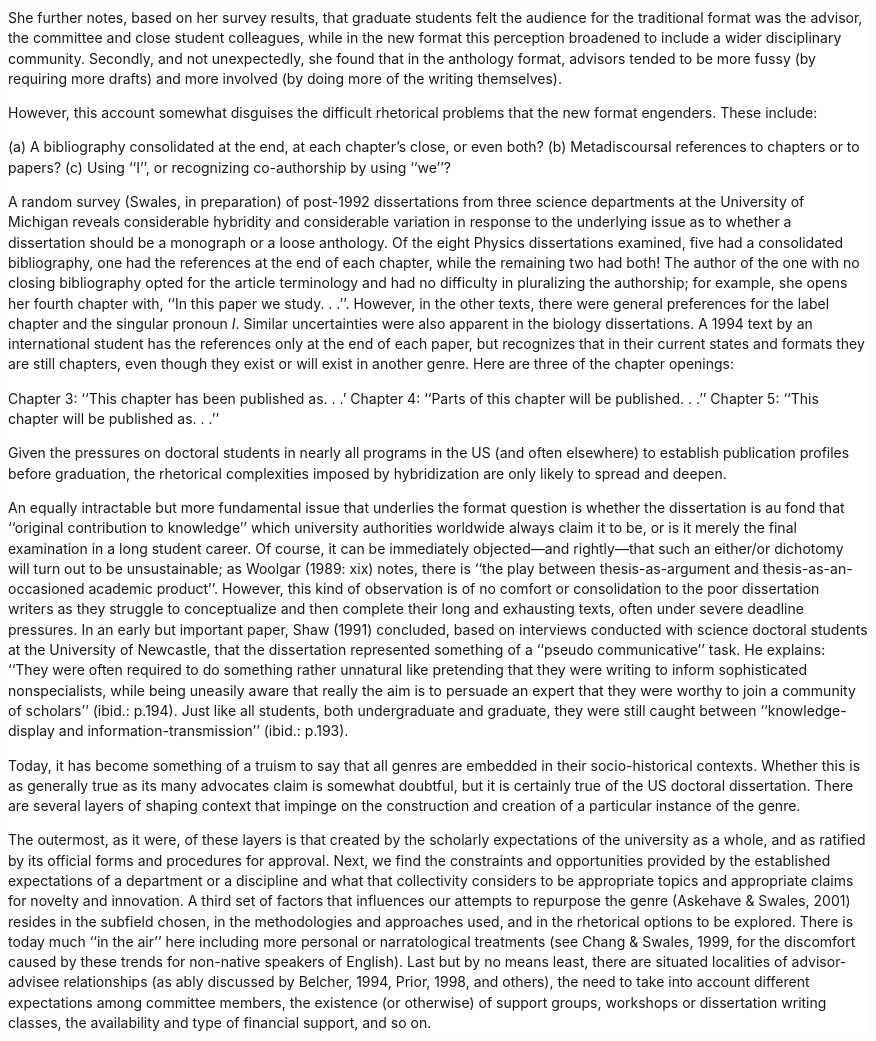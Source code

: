 She further notes, based on her survey results, that graduate students felt the audience for the traditional format was the advisor, the committee and close student colleagues, while in the new format this perception broadened to include a wider disciplinary community. Secondly, and not unexpectedly, she found that in the anthology format, advisors tended to be more fussy (by requiring more drafts) and more involved (by doing more of the writing themselves).

However, this account somewhat disguises the difficult rhetorical problems that the new format engenders. These include:

(a) A bibliography consolidated at the end, at each chapter’s close, or even both? (b) Metadiscoursal references to chapters or to papers? (c) Using ‘‘I’’, or recognizing co-authorship by using ‘‘we’’?

A random survey (Swales, in preparation) of post-1992 dissertations from three science departments at the University of Michigan reveals considerable hybridity and considerable variation in response to the underlying issue as to whether a dissertation should be a monograph or a loose anthology. Of the eight Physics dissertations examined, five had a consolidated bibliography, one had the references at the end of each chapter, while the remaining two had both! The author of the one with no closing bibliography opted for the article terminology and had no difficulty in pluralizing the authorship; for example, she opens her fourth chapter with, ‘‘In this paper we study. . .’’. However, in the other texts, there were general preferences for the label chapter and the singular pronoun $I .$ Similar uncertainties were also apparent in the biology dissertations. A 1994 text by an international student has the references only at the end of each paper, but recognizes that in their current states and formats they are still chapters, even though they exist or will exist in another genre. Here are three of the chapter openings:

Chapter 3: ‘‘This chapter has been published as. . .’ Chapter 4: ‘‘Parts of this chapter will be published. . .’’ Chapter 5: ‘‘This chapter will be published as. . .’’

Given the pressures on doctoral students in nearly all programs in the US (and often elsewhere) to establish publication profiles before graduation, the rhetorical complexities imposed by hybridization are only likely to spread and deepen.

An equally intractable but more fundamental issue that underlies the format question is whether the dissertation is au fond that ‘‘original contribution to knowledge’’ which university authorities worldwide always claim it to be, or is it merely the final examination in a long student career. Of course, it can be immediately objected—and rightly—that such an either/or dichotomy will turn out to be unsustainable; as Woolgar (1989: xix) notes, there is ‘‘the play between thesis-as-argument and thesis-as-an-occasioned academic product’’. However, this kind of observation is of no comfort or consolidation to the poor dissertation writers as they struggle to conceptualize and then complete their long and exhausting texts, often under severe deadline pressures. In an early but important paper, Shaw (1991) concluded, based on interviews conducted with science doctoral students at the University of Newcastle, that the dissertation represented something of a ‘‘pseudo communicative’’ task. He explains: ‘‘They were often required to do something rather unnatural like pretending that they were writing to inform sophisticated nonspecialists, while being uneasily aware that really the aim is to persuade an expert that they were worthy to join a community of scholars’’ (ibid.: p.194). Just like all students, both undergraduate and graduate, they were still caught between ‘‘knowledge-display and information-transmission’’ (ibid.: p.193).

Today, it has become something of a truism to say that all genres are embedded in their socio-historical contexts. Whether this is as generally true as its many advocates claim is somewhat doubtful, but it is certainly true of the US doctoral dissertation. There are several layers of shaping context that impinge on the construction and creation of a particular instance of the genre.

The outermost, as it were, of these layers is that created by the scholarly expectations of the university as a whole, and as ratified by its official forms and procedures for approval. Next, we find the constraints and opportunities provided by the established expectations of a department or a discipline and what that collectivity considers to be appropriate topics and appropriate claims for novelty and innovation. A third set of factors that influences our attempts to repurpose the genre (Askehave & Swales, 2001) resides in the subfield chosen, in the methodologies and approaches used, and in the rhetorical options to be explored. There is today much ‘‘in the air’’ here including more personal or narratological treatments (see Chang & Swales, 1999, for the discomfort caused by these trends for non-native speakers of English). Last but by no means least, there are situated localities of advisor-advisee relationships (as ably discussed by Belcher, 1994, Prior, 1998, and others), the need to take into account different expectations among committee members, the existence (or otherwise) of support groups, workshops or dissertation writing classes, the availability and type of financial support, and so on.

